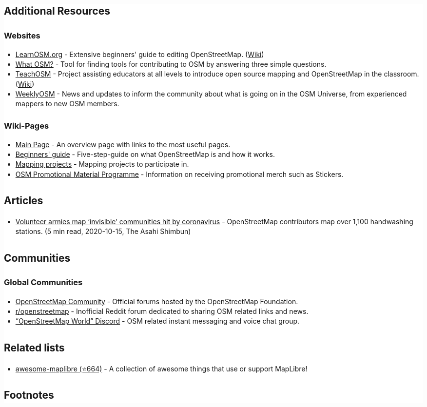 ## Additional Resources

### Websites

*   [LearnOSM.org](https://learnosm.org/en/beginner/) - Extensive beginners' guide to editing OpenStreetMap. ([Wiki](https://wiki.openstreetmap.org/wiki/LearnOSM))
*   [What OSM?](https://whatosm.pavie.info/) - Tool for finding tools for contributing to OSM by answering three simple questions.
*   [TeachOSM](https://teachosm.org/) - Project assisting educators at all levels to introduce open source mapping and OpenStreetMap in the classroom. ([Wiki](https://wiki.openstreetmap.org/wiki/TeachOSM))
*   [WeeklyOSM](https://weeklyosm.eu/) - News and updates to inform the community about what is going on in the OSM Universe, from experienced mappers to new OSM members.

### Wiki-Pages

*   [Main Page](https://wiki.openstreetmap.org/wiki/Main_Page) - An overview page with links to the most useful pages.
*   [Beginners' guide](https://wiki.openstreetmap.org/wiki/Beginners'_guide) - Five-step-guide on what OpenStreetMap is and how it works.
*   [Mapping projects](https://wiki.openstreetmap.org/wiki/Mapping_projects) - Mapping projects to participate in.
*   [OSM Promotional Material Programme](https://wiki.openstreetmap.org/wiki/OSM_Promotional_Material_Programme) - Information on receiving promotional merch such as Stickers.

## Articles

*   [Volunteer armies map ‘invisible’ communities hit by coronavirus](https://www.asahi.com/ajw/articles/13729507) - OpenStreetMap contributors map over 1,100 handwashing stations. (5 min read, 2020-10-15, The Asahi Shimbun)

## Communities

### Global Communities

*   [OpenStreetMap Community](https://community.openstreetmap.org/) - Official forums hosted by the OpenStreetMap Foundation.
*   [r/openstreetmap](https://www.reddit.com/r/openstreetmap) - Inofficial Reddit forum dedicated to sharing OSM related links and news.
*   [“OpenStreetMap World” Discord](https://discord.gg/openstreetmap) - OSM related instant messaging and voice chat group.

## Related lists

*   [awesome-maplibre (⭐664)](https://github.com/maplibre/awesome-maplibre#readme) - A collection of awesome things that use or support MapLibre! <span id="related-awesome-maplibre"/>

## Footnotes
